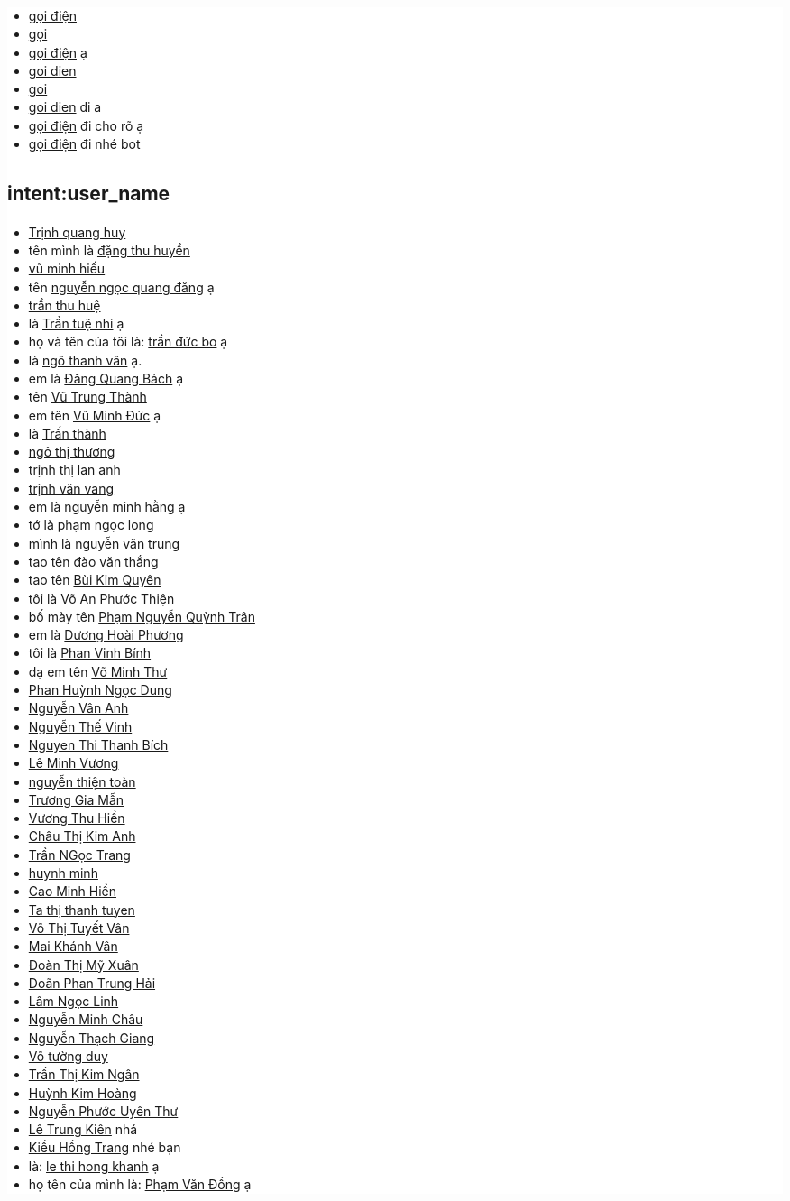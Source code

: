 - [gọi điện](call)
- [gọi](call) 
- [gọi điện](call) ạ
- [goi dien](call)
- [goi](call)
- [goi dien](call) di a
- [gọi điện](call) đi cho rõ ạ
- [gọi điện](call) đi nhé bot 

## intent:user_name
- [Trịnh quang huy](name)
- tên mình là [đặng thu huyền](name)
- [vũ minh hiếu](name)
- tên [nguyễn ngọc quang đăng](name) ạ
- [trần thu huệ](name)
- là [Trần tuệ nhi](name) ạ
- họ và tên của tôi là: [trần đức bo](name) ạ
- là [ngô thanh vân](name) ạ.
- em là [Đăng Quang Bách](name) ạ
- tên [Vũ Trung Thành](name) 
- em tên [Vũ Minh Đức](name) ạ
- là [Trấn thành](name)
- [ngô thị thương](name)
- [trịnh thị lan anh](name)
- [trịnh văn vang](name)
- em là [nguyễn minh hằng](name) ạ
- tớ là [phạm ngọc long](name) 
- mình là [nguyễn văn trung](name)
- tao tên [đào văn thắng](name)
- tao tên [Bùi Kim Quyên](name)
- tôi là [Võ An Phước Thiện](name)
- bố mày tên [Phạm Nguyễn Quỳnh Trân](name)
- em là [Dương Hoài Phương](name)
- tôi là [Phan Vinh Bính](name)
-  dạ em tên [Võ Minh Thư](name)
- [Phan Huỳnh Ngọc Dung](name)
- [Nguyễn Vân Anh](name)
- [Nguyễn Thế Vinh](name)
- [Nguyen Thi Thanh Bích](name)
- [Lê Minh Vương](name)
- [nguyễn thiện toàn](name)
- [Trương Gia Mẫn](name)
- [Vương Thu Hiền](name)
- [Châu Thị Kim Anh](name)
- [Trần NGọc Trang](name)
- [huynh minh](name)
- [Cao Minh Hiền](name)
- [Ta thị thanh tuyen](name)
- [Võ Thị Tuyết Vân](name)
- [Mai Khánh Vân](name)
- [Đoàn Thị Mỹ Xuân](name)
- [Doãn Phan Trung Hải](name)
- [Lâm Ngọc Linh](name)
- [Nguyễn Minh Châu](name)
- [Nguyễn Thạch Giang](name)
- [Võ tường duy](name)
- [Trần Thị Kim  Ngân](name)
- [Huỳnh Kim Hoàng](name)
- [Nguyễn Phước Uyên Thư](name)
- [Lê Trung Kiên](name) nhá
- [Kiều Hồng Trang](name) nhé bạn 
- là: [le thi hong khanh](name) ạ
- họ tên của mình là: [Phạm Văn Đồng](name) ạ 